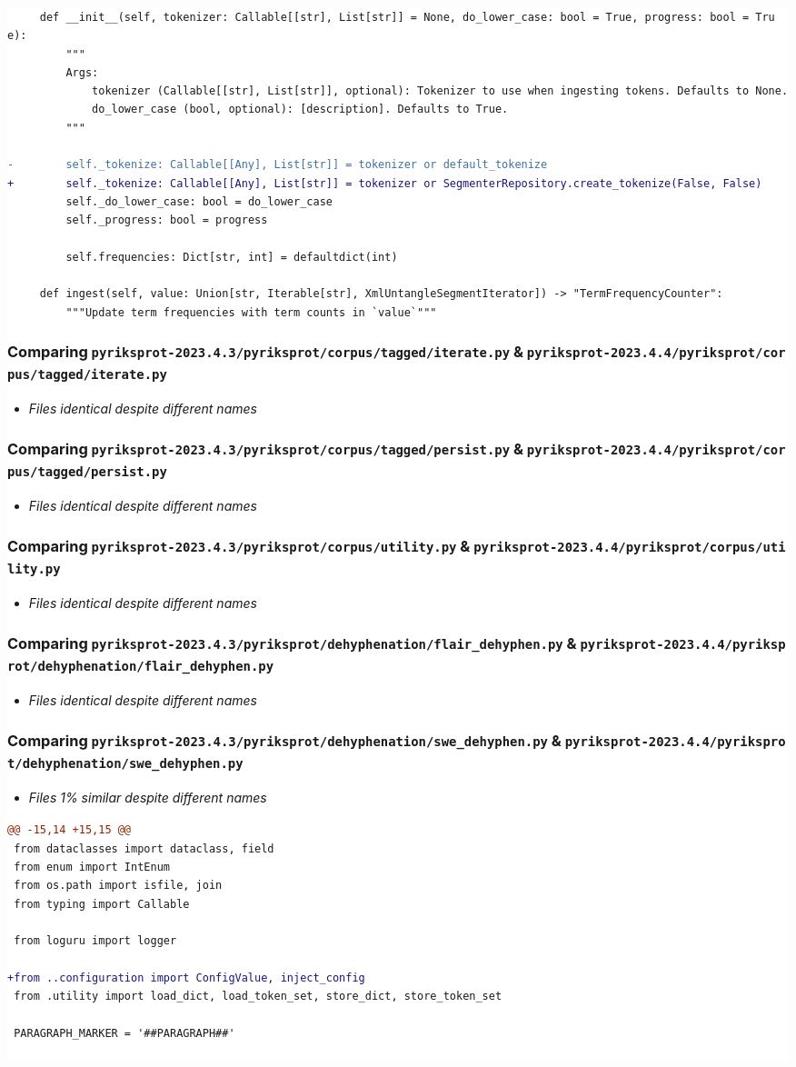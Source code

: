 ```diff
     def __init__(self, tokenizer: Callable[[str], List[str]] = None, do_lower_case: bool = True, progress: bool = True):
         """
         Args:
             tokenizer (Callable[[str], List[str]], optional): Tokenizer to use when ingesting tokens. Defaults to None.
             do_lower_case (bool, optional): [description]. Defaults to True.
         """
 
-        self._tokenize: Callable[[Any], List[str]] = tokenizer or default_tokenize
+        self._tokenize: Callable[[Any], List[str]] = tokenizer or SegmenterRepository.create_tokenize(False, False)
         self._do_lower_case: bool = do_lower_case
         self._progress: bool = progress
 
         self.frequencies: Dict[str, int] = defaultdict(int)
 
     def ingest(self, value: Union[str, Iterable[str], XmlUntangleSegmentIterator]) -> "TermFrequencyCounter":
         """Update term frequencies with term counts in `value`"""
```

### Comparing `pyriksprot-2023.4.3/pyriksprot/corpus/tagged/iterate.py` & `pyriksprot-2023.4.4/pyriksprot/corpus/tagged/iterate.py`

 * *Files identical despite different names*

### Comparing `pyriksprot-2023.4.3/pyriksprot/corpus/tagged/persist.py` & `pyriksprot-2023.4.4/pyriksprot/corpus/tagged/persist.py`

 * *Files identical despite different names*

### Comparing `pyriksprot-2023.4.3/pyriksprot/corpus/utility.py` & `pyriksprot-2023.4.4/pyriksprot/corpus/utility.py`

 * *Files identical despite different names*

### Comparing `pyriksprot-2023.4.3/pyriksprot/dehyphenation/flair_dehyphen.py` & `pyriksprot-2023.4.4/pyriksprot/dehyphenation/flair_dehyphen.py`

 * *Files identical despite different names*

### Comparing `pyriksprot-2023.4.3/pyriksprot/dehyphenation/swe_dehyphen.py` & `pyriksprot-2023.4.4/pyriksprot/dehyphenation/swe_dehyphen.py`

 * *Files 1% similar despite different names*

```diff
@@ -15,14 +15,15 @@
 from dataclasses import dataclass, field
 from enum import IntEnum
 from os.path import isfile, join
 from typing import Callable
 
 from loguru import logger
 
+from ..configuration import ConfigValue, inject_config
 from .utility import load_dict, load_token_set, store_dict, store_token_set
 
 PARAGRAPH_MARKER = '##PARAGRAPH##'
 
```